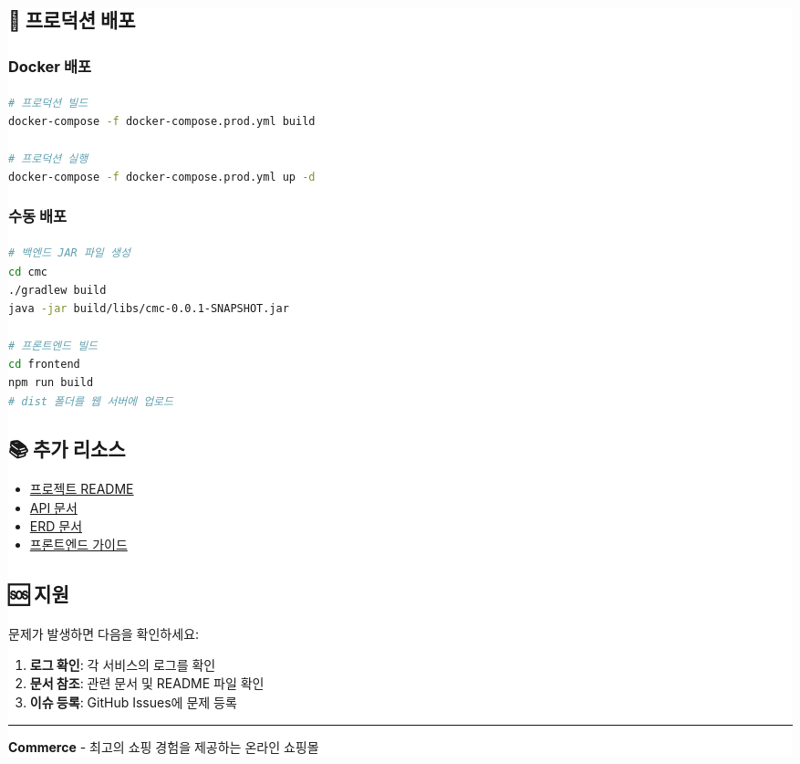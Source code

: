 ## 🚀 프로덕션 배포

### Docker 배포
```bash
# 프로덕션 빌드
docker-compose -f docker-compose.prod.yml build

# 프로덕션 실행
docker-compose -f docker-compose.prod.yml up -d
```

### 수동 배포
```bash
# 백엔드 JAR 파일 생성
cd cmc
./gradlew build
java -jar build/libs/cmc-0.0.1-SNAPSHOT.jar

# 프론트엔드 빌드
cd frontend
npm run build
# dist 폴더를 웹 서버에 업로드
```

## 📚 추가 리소스

- [프로젝트 README](README.md)
- [API 문서](docs/commerce-api.yaml)
- [ERD 문서](docs/commerce-ERD.md)
- [프론트엔드 가이드](frontend/README.md)

## 🆘 지원

문제가 발생하면 다음을 확인하세요:

1. **로그 확인**: 각 서비스의 로그를 확인
2. **문서 참조**: 관련 문서 및 README 파일 확인
3. **이슈 등록**: GitHub Issues에 문제 등록

---

**Commerce** - 최고의 쇼핑 경험을 제공하는 온라인 쇼핑몰 